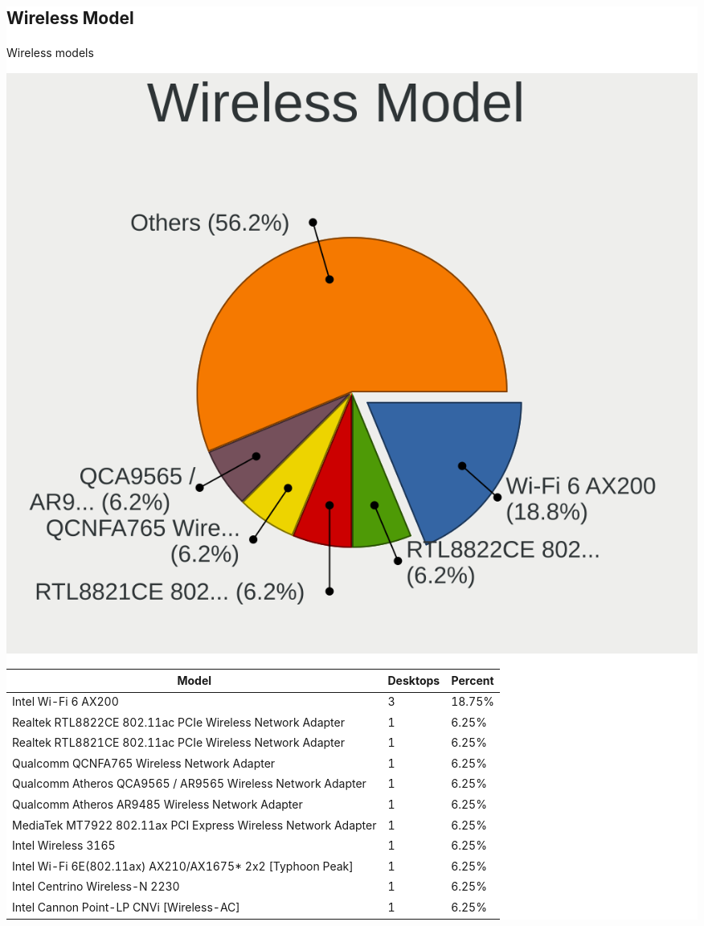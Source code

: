 Wireless Model
--------------

Wireless models

![Wireless Model](./images/pie_chart_bsd/net_wireless_model.svg)


| Model                                                              | Desktops | Percent |
|--------------------------------------------------------------------|----------|---------|
| Intel Wi-Fi 6 AX200                                                | 3        | 18.75%  |
| Realtek RTL8822CE 802.11ac PCIe Wireless Network Adapter           | 1        | 6.25%   |
| Realtek RTL8821CE 802.11ac PCIe Wireless Network Adapter           | 1        | 6.25%   |
| Qualcomm QCNFA765 Wireless Network Adapter                         | 1        | 6.25%   |
| Qualcomm Atheros QCA9565 / AR9565 Wireless Network Adapter         | 1        | 6.25%   |
| Qualcomm Atheros AR9485 Wireless Network Adapter                   | 1        | 6.25%   |
| MediaTek MT7922 802.11ax PCI Express Wireless Network Adapter      | 1        | 6.25%   |
| Intel Wireless 3165                                                | 1        | 6.25%   |
| Intel Wi-Fi 6E(802.11ax) AX210/AX1675* 2x2 [Typhoon Peak]          | 1        | 6.25%   |
| Intel Centrino Wireless-N 2230                                     | 1        | 6.25%   |
| Intel Cannon Point-LP CNVi [Wireless-AC]                           | 1        | 6.25%   |